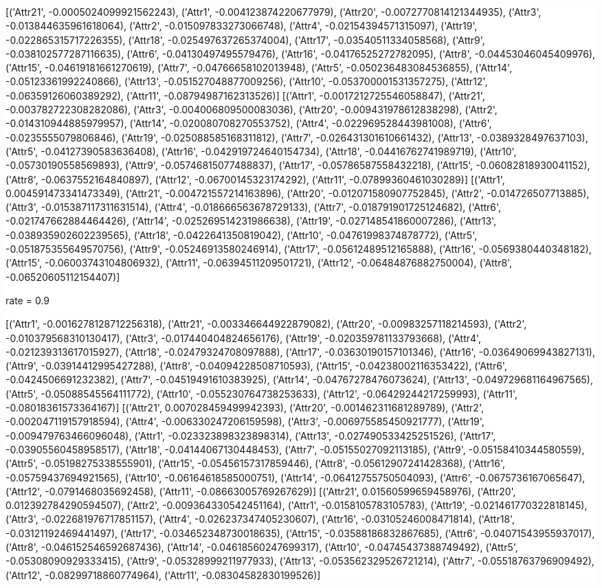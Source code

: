 [('Attr21', -0.0005024099921562243), ('Attr1', -0.004123874220677979), ('Attr20', -0.0072770814121344935), ('Attr3', -0.013844635961618064), ('Attr2', -0.015097833273066748), ('Attr4', -0.02154394571315097), ('Attr19', -0.022865315717226355), ('Attr18', -0.025497637265374004), ('Attr17', -0.03540511334058568), ('Attr9', -0.038102577287116635), ('Attr6', -0.04130497495579476), ('Attr16', -0.04176525272782095), ('Attr8', -0.04453046045409976), ('Attr15', -0.04619181661270619), ('Attr7', -0.04766658102013948), ('Attr5', -0.050236483084536855), ('Attr14', -0.05123361992240866), ('Attr13', -0.051527048877009256), ('Attr10', -0.053700001531357275), ('Attr12', -0.06359126060389292), ('Attr11', -0.08794987162313526)]
[('Attr1', -0.0017212725546058847), ('Attr21', -0.003782722308282086), ('Attr3', -0.004006809500083036), ('Attr20', -0.009431978612838298), ('Attr2', -0.014310944885979957), ('Attr14', -0.020080708270553752), ('Attr4', -0.022969528443981008), ('Attr6', -0.0235555079806846), ('Attr19', -0.025088585168311812), ('Attr7', -0.026431301610661432), ('Attr13', -0.0389328497637103), ('Attr5', -0.04127390583636408), ('Attr16', -0.042919724640154734), ('Attr18', -0.04416762741989719), ('Attr10', -0.05730190558569893), ('Attr9', -0.05746815077488837), ('Attr17', -0.05786587558432218), ('Attr15', -0.06082818930041152), ('Attr8', -0.0637552164840897), ('Attr12', -0.06700145323174292), ('Attr11', -0.07899360461030289)]
[('Attr1', 0.004591473341473349), ('Attr21', -0.004721557214163896), ('Attr20', -0.012071580907752845), ('Attr2', -0.014726507713885), ('Attr3', -0.015387117311631514), ('Attr4', -0.018666563678729133), ('Attr7', -0.018791901725124682), ('Attr6', -0.021747662884464426), ('Attr14', -0.025269514231986638), ('Attr19', -0.027148541860007286), ('Attr13', -0.038935902602239565), ('Attr18', -0.0422641350819042), ('Attr10', -0.04761998374878772), ('Attr5', -0.051875355649570756), ('Attr9', -0.05246913580246914), ('Attr17', -0.05612489512165888), ('Attr16', -0.0569380440348182), ('Attr15', -0.06003743104806932), ('Attr11', -0.06394511209501721), ('Attr12', -0.06484876882750004), ('Attr8', -0.06520605112154407)]

rate = 0.9

[('Attr1', -0.0016278128712256318), ('Attr21', -0.003346644922879082), ('Attr20', -0.00983257118214593), ('Attr2', -0.010379568310130417), ('Attr3', -0.017440404824656176), ('Attr19', -0.020359781133793668), ('Attr4', -0.021239313617015927), ('Attr18', -0.02479324708097888), ('Attr17', -0.03630190157101346), ('Attr16', -0.03649069943827131), ('Attr9', -0.03914412995427288), ('Attr8', -0.04094228508710593), ('Attr15', -0.04238002116353422), ('Attr6', -0.0424506691232382), ('Attr7', -0.04519491610383925), ('Attr14', -0.04767278476073624), ('Attr13', -0.049729681164967565), ('Attr5', -0.05088545564111772), ('Attr10', -0.055230764738253633), ('Attr12', -0.06429244217259993), ('Attr11', -0.08018361573364167)]
[('Attr21', 0.007028459499942393), ('Attr20', -0.001462311681289789), ('Attr2', -0.002047119157918594), ('Attr4', -0.006330247206159598), ('Attr3', -0.006975585450921777), ('Attr19', -0.009479763466096048), ('Attr1', -0.023323898323898314), ('Attr13', -0.027490533425251526), ('Attr17', -0.03905560458958517), ('Attr18', -0.04144067130448453), ('Attr7', -0.05155027092113185), ('Attr9', -0.05158410344580559), ('Attr5', -0.05198275338555901), ('Attr15', -0.05456157317859446), ('Attr8', -0.05612907241428368), ('Attr16', -0.05759437694921565), ('Attr10', -0.06164618585000751), ('Attr14', -0.06412755750504093), ('Attr6', -0.0675736167065647), ('Attr12', -0.0791468035692458), ('Attr11', -0.08663005769267629)]
[('Attr21', 0.01560599659458976), ('Attr20', 0.012392784290594507), ('Attr2', -0.009364330542451164), ('Attr1', -0.0158105783105783), ('Attr19', -0.021461770322818145), ('Attr3', -0.022681976717851157), ('Attr4', -0.026237347405230607), ('Attr16', -0.03105246008471814), ('Attr18', -0.03121192469441497), ('Attr17', -0.034652348730018635), ('Attr15', -0.03588186832867685), ('Attr6', -0.04071543955937017), ('Attr8', -0.046152546592687436), ('Attr14', -0.04618560247699317), ('Attr10', -0.04745437388749492), ('Attr5', -0.05308090929333415), ('Attr9', -0.05328999211977933), ('Attr13', -0.053562329526721214), ('Attr7', -0.05518763796909492), ('Attr12', -0.08299718860774964), ('Attr11', -0.08304582830199526)]
